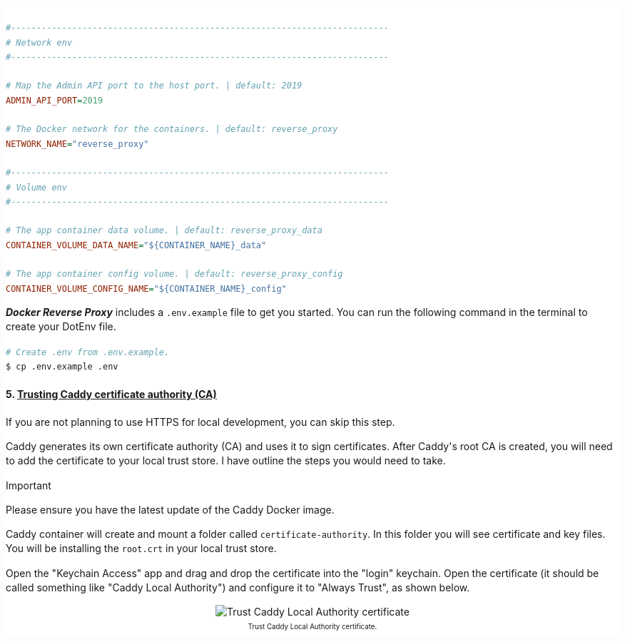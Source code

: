 ```ini

#--------------------------------------------------------------------------
# Network env
#--------------------------------------------------------------------------

# Map the Admin API port to the host port. | default: 2019
ADMIN_API_PORT=2019

# The Docker network for the containers. | default: reverse_proxy
NETWORK_NAME="reverse_proxy"

#--------------------------------------------------------------------------
# Volume env
#--------------------------------------------------------------------------

# The app container data volume. | default: reverse_proxy_data
CONTAINER_VOLUME_DATA_NAME="${CONTAINER_NAME}_data"

# The app container config volume. | default: reverse_proxy_config
CONTAINER_VOLUME_CONFIG_NAME="${CONTAINER_NAME}_config"

```

***Docker Reverse Proxy*** includes a `.env.example` file to get you started. 
You can run the following command in the terminal to create your DotEnv file.

```bash
# Create .env from .env.example.
$ cp .env.example .env
```

#### 5. <ins>Trusting Caddy certificate authority (CA)</ins>

If you are not planning to use HTTPS for local development, you can skip this 
step.

Caddy generates its own certificate authority (CA) and uses it to sign 
certificates. After Caddy's root CA is created, you will need to add the 
certificate to your local trust store. I have outline the steps you would need 
to take.

> [!IMPORTANT]  
> Please ensure you have the latest update of the Caddy Docker image.

Caddy container will create and mount a folder called `certificate-authority`. 
In this folder you will see certificate and key files. You will be installing 
the `root.crt` in your local trust store.

Open the "Keychain Access" app and drag and drop the certificate into the 
"login" keychain. Open the certificate (it should be called something like 
"Caddy Local Authority") and configure it to "Always Trust", as shown below.

<p align="center">
    <a>
    <img 
        src="./images/mac-keychain-access.png" 
        alt="Trust Caddy Local Authority certificate"
        width="50%">
    </a>
    <br>
    <sub><sup>Trust Caddy Local Authority certificate.</sup></sub>
</p>
